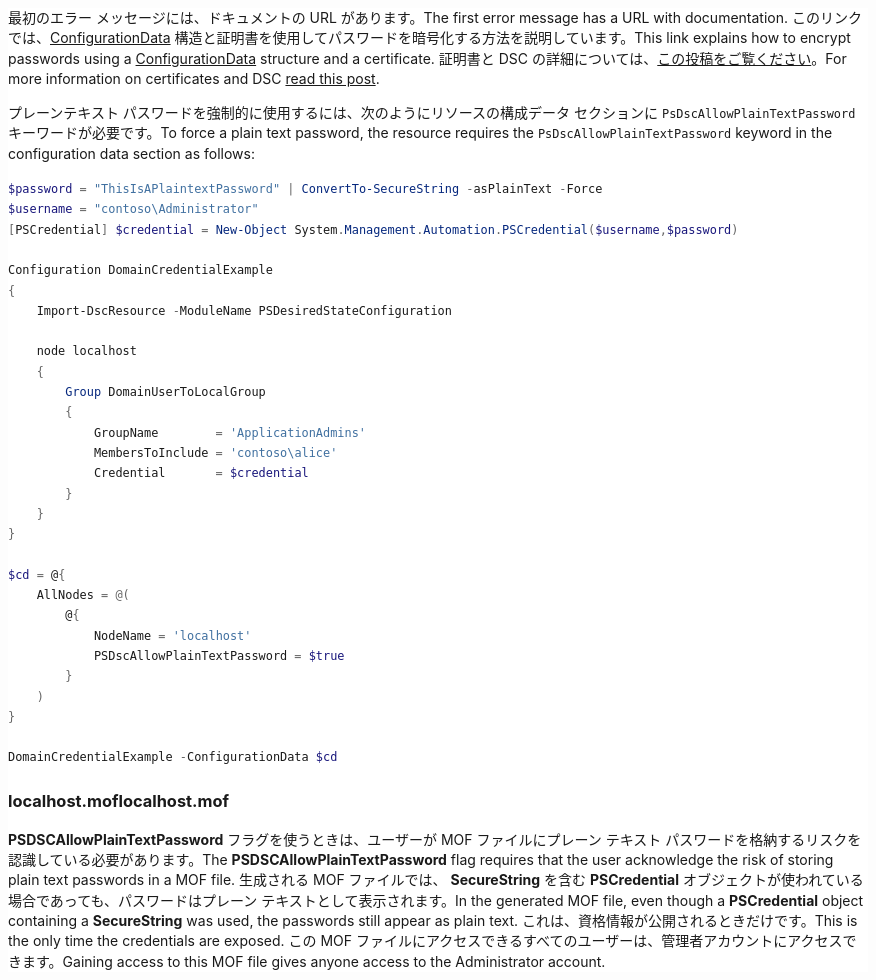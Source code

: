 <span data-ttu-id="3b38f-145">最初のエラー メッセージには、ドキュメントの URL があります。</span><span class="sxs-lookup"><span data-stu-id="3b38f-145">The first error message has a URL with documentation.</span></span> <span data-ttu-id="3b38f-146">このリンクでは、[ConfigurationData](./configData.md) 構造と証明書を使用してパスワードを暗号化する方法を説明しています。</span><span class="sxs-lookup"><span data-stu-id="3b38f-146">This link explains how to encrypt passwords using a [ConfigurationData](./configData.md) structure and a certificate.</span></span> <span data-ttu-id="3b38f-147">証明書と DSC の詳細については、[この投稿をご覧ください](https://aka.ms/certs4dsc)。</span><span class="sxs-lookup"><span data-stu-id="3b38f-147">For more information on certificates and DSC [read this post](https://aka.ms/certs4dsc).</span></span>

<span data-ttu-id="3b38f-148">プレーンテキスト パスワードを強制的に使用するには、次のようにリソースの構成データ セクションに `PsDscAllowPlainTextPassword` キーワードが必要です。</span><span class="sxs-lookup"><span data-stu-id="3b38f-148">To force a plain text password, the resource requires the `PsDscAllowPlainTextPassword` keyword in the configuration data section as follows:</span></span>

```powershell
$password = "ThisIsAPlaintextPassword" | ConvertTo-SecureString -asPlainText -Force
$username = "contoso\Administrator"
[PSCredential] $credential = New-Object System.Management.Automation.PSCredential($username,$password)

Configuration DomainCredentialExample
{
    Import-DscResource -ModuleName PSDesiredStateConfiguration

    node localhost
    {
        Group DomainUserToLocalGroup
        {
            GroupName        = 'ApplicationAdmins'
            MembersToInclude = 'contoso\alice'
            Credential       = $credential
        }
    }
}

$cd = @{
    AllNodes = @(
        @{
            NodeName = 'localhost'
            PSDscAllowPlainTextPassword = $true
        }
    )
}

DomainCredentialExample -ConfigurationData $cd
```

### <a name="localhostmof"></a><span data-ttu-id="3b38f-149">localhost.mof</span><span class="sxs-lookup"><span data-stu-id="3b38f-149">localhost.mof</span></span>

<span data-ttu-id="3b38f-150">**PSDSCAllowPlainTextPassword** フラグを使うときは、ユーザーが MOF ファイルにプレーン テキスト パスワードを格納するリスクを認識している必要があります。</span><span class="sxs-lookup"><span data-stu-id="3b38f-150">The **PSDSCAllowPlainTextPassword** flag requires that the user acknowledge the risk of storing plain text passwords in a MOF file.</span></span> <span data-ttu-id="3b38f-151">生成される MOF ファイルでは、 **SecureString** を含む **PSCredential** オブジェクトが使われている場合であっても、パスワードはプレーン テキストとして表示されます。</span><span class="sxs-lookup"><span data-stu-id="3b38f-151">In the generated MOF file, even though a **PSCredential** object containing a **SecureString** was used, the passwords still appear as plain text.</span></span> <span data-ttu-id="3b38f-152">これは、資格情報が公開されるときだけです。</span><span class="sxs-lookup"><span data-stu-id="3b38f-152">This is the only time the credentials are exposed.</span></span> <span data-ttu-id="3b38f-153">この MOF ファイルにアクセスできるすべてのユーザーは、管理者アカウントにアクセスできます。</span><span class="sxs-lookup"><span data-stu-id="3b38f-153">Gaining access to this MOF file gives anyone access to the Administrator account.</span></span>
